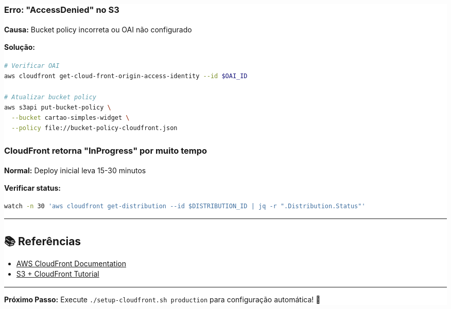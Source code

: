 ### Erro: "AccessDenied" no S3

**Causa:** Bucket policy incorreta ou OAI não configurado

**Solução:**

```bash
# Verificar OAI
aws cloudfront get-cloud-front-origin-access-identity --id $OAI_ID

# Atualizar bucket policy
aws s3api put-bucket-policy \
  --bucket cartao-simples-widget \
  --policy file://bucket-policy-cloudfront.json
```

### CloudFront retorna "InProgress" por muito tempo

**Normal:** Deploy inicial leva 15-30 minutos

**Verificar status:**

```bash
watch -n 30 'aws cloudfront get-distribution --id $DISTRIBUTION_ID | jq -r ".Distribution.Status"'
```

---

## 📚 Referências

- [AWS CloudFront Documentation](https://docs.aws.amazon.com/cloudfront/)
- [S3 + CloudFront Tutorial](https://aws.amazon.com/premiumsupport/knowledge-center/cloudfront-serve-static-website/)

---

**Próximo Passo:** Execute `./setup-cloudfront.sh production` para configuração automática! 🚀
